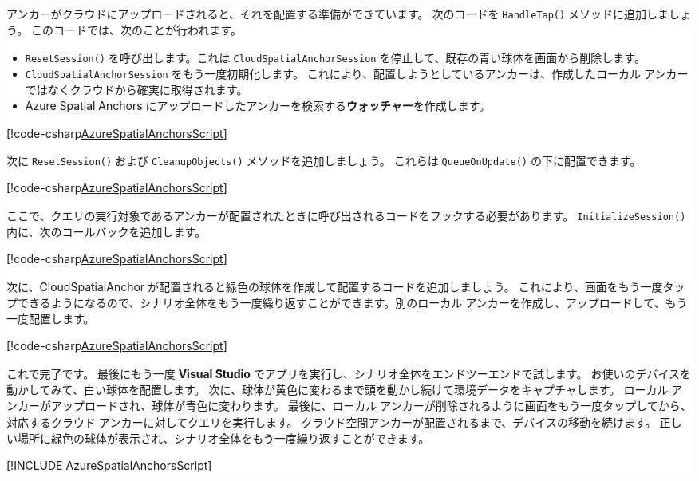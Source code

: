 アンカーがクラウドにアップロードされると、それを配置する準備ができています。 次のコードを `HandleTap()` メソッドに追加しましょう。 このコードでは、次のことが行われます。

* `ResetSession()` を呼び出します。これは `CloudSpatialAnchorSession` を停止して、既存の青い球体を画面から削除します。
* `CloudSpatialAnchorSession` をもう一度初期化します。 これにより、配置しようとしているアンカーは、作成したローカル アンカーではなくクラウドから確実に取得されます。
* Azure Spatial Anchors にアップロードしたアンカーを検索する**ウォッチャー**を作成します。

[!code-csharp[AzureSpatialAnchorsScript](../../../includes/spatial-anchors-new-unity-hololens-app-finished.md?range=267-305&highlight=13-31,35-36)]

次に `ResetSession()` および `CleanupObjects()` メソッドを追加しましょう。 これらは `QueueOnUpdate()` の下に配置できます。

[!code-csharp[AzureSpatialAnchorsScript](../../../includes/spatial-anchors-new-unity-hololens-app-finished.md?range=119-172)]

ここで、クエリの実行対象であるアンカーが配置されたときに呼び出されるコードをフックする必要があります。 `InitializeSession()` 内に、次のコールバックを追加します。

[!code-csharp[AzureSpatialAnchorsScript](../../../includes/spatial-anchors-new-unity-hololens-app-finished.md?range=200-206&highlight=4-5)]


次に、CloudSpatialAnchor が配置されると緑色の球体を作成して配置するコードを追加しましょう。 これにより、画面をもう一度タップできるようになるので、シナリオ全体をもう一度繰り返すことができます。別のローカル アンカーを作成し、アップロードして、もう一度配置します。

[!code-csharp[AzureSpatialAnchorsScript](../../../includes/spatial-anchors-new-unity-hololens-app-finished.md?range=228-265)]

これで完了です。 最後にもう一度 **Visual Studio** でアプリを実行し、シナリオ全体をエンドツーエンドで試します。 お使いのデバイスを動かしてみて、白い球体を配置します。 次に、球体が黄色に変わるまで頭を動かし続けて環境データをキャプチャします。 ローカル アンカーがアップロードされ、球体が青色に変わります。 最後に、ローカル アンカーが削除されるように画面をもう一度タップしてから、対応するクラウド アンカーに対してクエリを実行します。 クラウド空間アンカーが配置されるまで、デバイスの移動を続けます。 正しい場所に緑色の球体が表示され、シナリオ全体をもう一度繰り返すことができます。

[!INCLUDE [AzureSpatialAnchorsScript](../../../includes/spatial-anchors-new-unity-hololens-app-finished.md)]